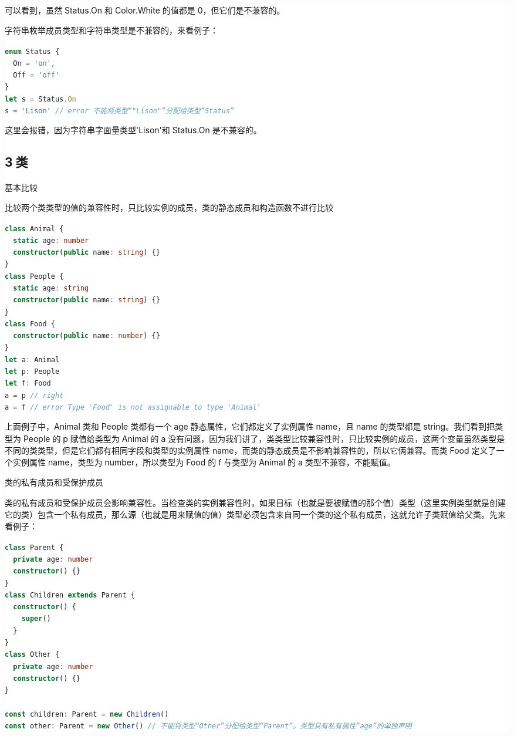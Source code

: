 可以看到，虽然 Status.On 和 Color.White 的值都是 0，但它们是不兼容的。

字符串枚举成员类型和字符串类型是不兼容的，来看例子：

```ts
enum Status {
  On = 'on',
  Off = 'off'
}
let s = Status.On
s = 'Lison' // error 不能将类型“"Lison"”分配给类型“Status”
```

这里会报错，因为字符串字面量类型'Lison'和 Status.On 是不兼容的。

## 3 类

基本比较

比较两个类类型的值的兼容性时，只比较实例的成员，类的静态成员和构造函数不进行比较

```ts
class Animal {
  static age: number
  constructor(public name: string) {}
}
class People {
  static age: string
  constructor(public name: string) {}
}
class Food {
  constructor(public name: number) {}
}
let a: Animal
let p: People
let f: Food
a = p // right
a = f // error Type 'Food' is not assignable to type 'Animal'
```

上面例子中，Animal 类和 People 类都有一个 age 静态属性，它们都定义了实例属性 name，且 name 的类型都是 string。我们看到把类型为 People 的 p 赋值给类型为 Animal 的 a 没有问题，因为我们讲了，类类型比较兼容性时，只比较实例的成员，这两个变量虽然类型是不同的类类型，但是它们都有相同字段和类型的实例属性 name，而类的静态成员是不影响兼容性的，所以它俩兼容。而类 Food 定义了一个实例属性 name，类型为 number，所以类型为 Food 的 f 与类型为 Animal 的 a 类型不兼容，不能赋值。

类的私有成员和受保护成员

类的私有成员和受保护成员会影响兼容性。当检查类的实例兼容性时，如果目标（也就是要被赋值的那个值）类型（这里实例类型就是创建它的类）包含一个私有成员，那么源（也就是用来赋值的值）类型必须包含来自同一个类的这个私有成员，这就允许子类赋值给父类。先来看例子：

```ts
class Parent {
  private age: number
  constructor() {}
}
class Children extends Parent {
  constructor() {
    super()
  }
}
class Other {
  private age: number
  constructor() {}
}

const children: Parent = new Children()
const other: Parent = new Other() // 不能将类型“Other”分配给类型“Parent”。类型具有私有属性“age”的单独声明
```
